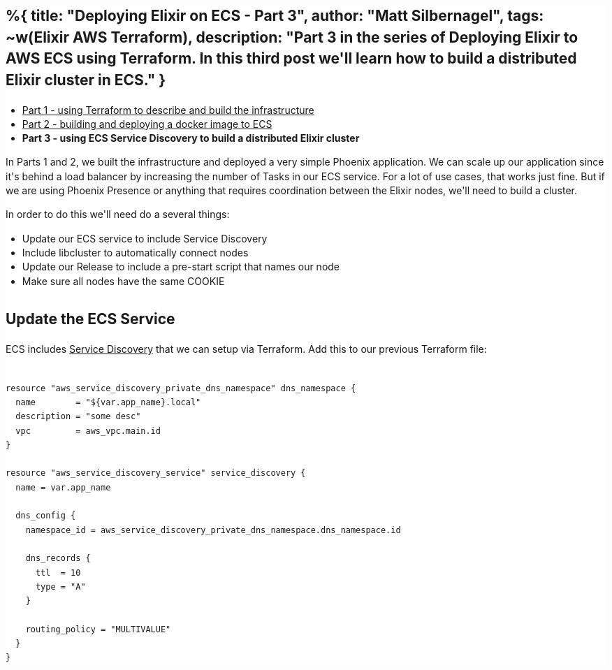%{
  title: "Deploying Elixir on ECS - Part 3",
  author: "Matt Silbernagel",
  tags: ~w(Elixir AWS Terraform),
  description: "Part 3 in the series of Deploying Elixir to AWS ECS using Terraform. In this third post we'll learn how to build a distributed Elixir cluster in ECS."
}
---

* [Part 1 - using Terraform to describe and build the infrastructure](/posts/deploying-elixir-on-ecs-part-1)
* [Part 2 - building and deploying a docker image to ECS](/posts/deploying-elixir-on-ecs-part-2)
* **Part 3 - using ECS Service Discovery to build a distributed Elixir cluster**


In Parts 1 and 2, we built the infrastructure and deployed a very simple Phoenix application. We can scale up our application since it's behind a load balancer by increasing the number of Tasks in our ECS service. For a lot of use cases, that works just fine. But if we are using Phoenix Presence or anything that requires coordination between the Elixir nodes, we'll need to build a cluster.

In order to do this we'll need do a several things:

  * Update our ECS service to include Service Discovery
  * Include libcluster to automatically connect nodes
  * Update our Release to include a pre-start script that names our node
  * Make sure all nodes have the same COOKIE

## Update the ECS Service

ECS includes [Service Discovery](https://docs.aws.amazon.com/AmazonECS/latest/developerguide/service-discovery.html) that we can setup via Terraform. Add this to our previous Terraform file:

```hcl

resource "aws_service_discovery_private_dns_namespace" dns_namespace {
  name        = "${var.app_name}.local"
  description = "some desc"
  vpc         = aws_vpc.main.id
}

resource "aws_service_discovery_service" service_discovery {
  name = var.app_name

  dns_config {
    namespace_id = aws_service_discovery_private_dns_namespace.dns_namespace.id

    dns_records {
      ttl  = 10
      type = "A"
    }

    routing_policy = "MULTIVALUE"
  }
}

```
